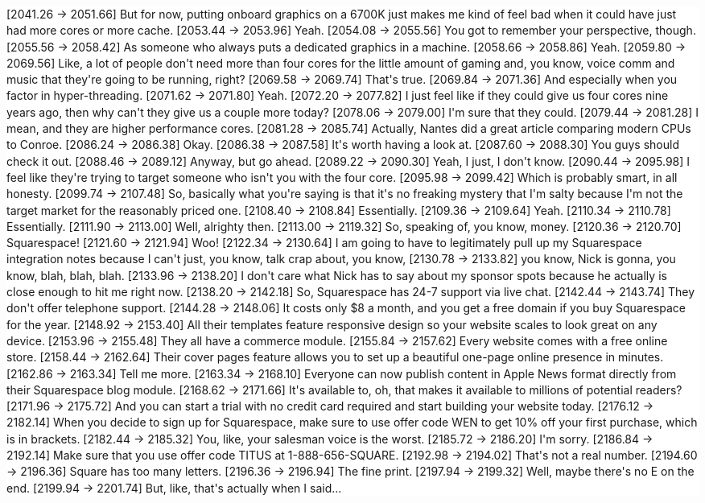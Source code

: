 [2041.26 → 2051.66] But for now, putting onboard graphics on a 6700K just makes me kind of feel bad when it could have just had more cores or more cache.
[2053.44 → 2053.96] Yeah.
[2054.08 → 2055.56] You got to remember your perspective, though.
[2055.56 → 2058.42] As someone who always puts a dedicated graphics in a machine.
[2058.66 → 2058.86] Yeah.
[2059.80 → 2069.56] Like, a lot of people don't need more than four cores for the little amount of gaming and, you know, voice comm and music that they're going to be running, right?
[2069.58 → 2069.74] That's true.
[2069.84 → 2071.36] And especially when you factor in hyper-threading.
[2071.62 → 2071.80] Yeah.
[2072.20 → 2077.82] I just feel like if they could give us four cores nine years ago, then why can't they give us a couple more today?
[2078.06 → 2079.00] I'm sure that they could.
[2079.44 → 2081.28] I mean, and they are higher performance cores.
[2081.28 → 2085.74] Actually, Nantes did a great article comparing modern CPUs to Conroe.
[2086.24 → 2086.38] Okay.
[2086.38 → 2087.58] It's worth having a look at.
[2087.60 → 2088.30] You guys should check it out.
[2088.46 → 2089.12] Anyway, but go ahead.
[2089.22 → 2090.30] Yeah, I just, I don't know.
[2090.44 → 2095.98] I feel like they're trying to target someone who isn't you with the four core.
[2095.98 → 2099.42] Which is probably smart, in all honesty.
[2099.74 → 2107.48] So, basically what you're saying is that it's no freaking mystery that I'm salty because I'm not the target market for the reasonably priced one.
[2108.40 → 2108.84] Essentially.
[2109.36 → 2109.64] Yeah.
[2110.34 → 2110.78] Essentially.
[2111.90 → 2113.00] Well, alrighty then.
[2113.00 → 2119.32] So, speaking of, you know, money.
[2120.36 → 2120.70] Squarespace!
[2121.60 → 2121.94] Woo!
[2122.34 → 2130.64] I am going to have to legitimately pull up my Squarespace integration notes because I can't just, you know, talk crap about, you know,
[2130.78 → 2133.82] you know, Nick is gonna, you know, blah, blah, blah.
[2133.96 → 2138.20] I don't care what Nick has to say about my sponsor spots because he actually is close enough to hit me right now.
[2138.20 → 2142.18] So, Squarespace has 24-7 support via live chat.
[2142.44 → 2143.74] They don't offer telephone support.
[2144.28 → 2148.06] It costs only $8 a month, and you get a free domain if you buy Squarespace for the year.
[2148.92 → 2153.40] All their templates feature responsive design so your website scales to look great on any device.
[2153.96 → 2155.48] They all have a commerce module.
[2155.84 → 2157.62] Every website comes with a free online store.
[2158.44 → 2162.64] Their cover pages feature allows you to set up a beautiful one-page online presence in minutes.
[2162.86 → 2163.34] Tell me more.
[2163.34 → 2168.10] Everyone can now publish content in Apple News format directly from their Squarespace blog module.
[2168.62 → 2171.66] It's available to, oh, that makes it available to millions of potential readers?
[2171.96 → 2175.72] And you can start a trial with no credit card required and start building your website today.
[2176.12 → 2182.14] When you decide to sign up for Squarespace, make sure to use offer code WEN to get 10% off your first purchase, which is in brackets.
[2182.44 → 2185.32] You, like, your salesman voice is the worst.
[2185.72 → 2186.20] I'm sorry.
[2186.84 → 2192.14] Make sure that you use offer code TITUS at 1-888-656-SQUARE.
[2192.98 → 2194.02] That's not a real number.
[2194.60 → 2196.36] Square has too many letters.
[2196.36 → 2196.94] The fine print.
[2197.94 → 2199.32] Well, maybe there's no E on the end.
[2199.94 → 2201.74] But, like, that's actually when I said...